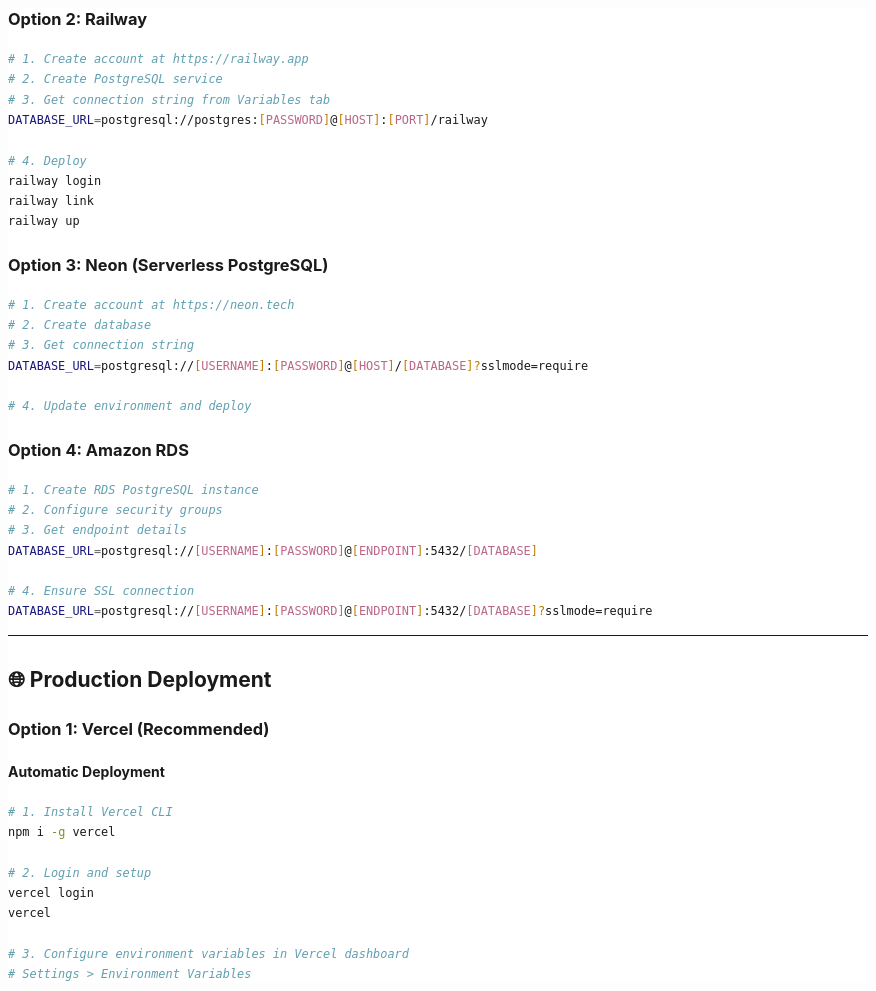 ### Option 2: Railway

```bash
# 1. Create account at https://railway.app
# 2. Create PostgreSQL service
# 3. Get connection string from Variables tab
DATABASE_URL=postgresql://postgres:[PASSWORD]@[HOST]:[PORT]/railway

# 4. Deploy
railway login
railway link
railway up
```

### Option 3: Neon (Serverless PostgreSQL)

```bash
# 1. Create account at https://neon.tech
# 2. Create database
# 3. Get connection string
DATABASE_URL=postgresql://[USERNAME]:[PASSWORD]@[HOST]/[DATABASE]?sslmode=require

# 4. Update environment and deploy
```

### Option 4: Amazon RDS

```bash
# 1. Create RDS PostgreSQL instance
# 2. Configure security groups
# 3. Get endpoint details
DATABASE_URL=postgresql://[USERNAME]:[PASSWORD]@[ENDPOINT]:5432/[DATABASE]

# 4. Ensure SSL connection
DATABASE_URL=postgresql://[USERNAME]:[PASSWORD]@[ENDPOINT]:5432/[DATABASE]?sslmode=require
```

---

## 🌐 Production Deployment

### Option 1: Vercel (Recommended)

#### Automatic Deployment

```bash
# 1. Install Vercel CLI
npm i -g vercel

# 2. Login and setup
vercel login
vercel

# 3. Configure environment variables in Vercel dashboard
# Settings > Environment Variables
```
